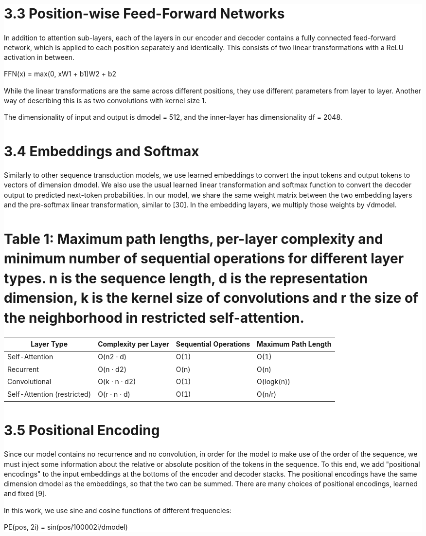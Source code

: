 # 3.3   Position-wise Feed-Forward Networks

In addition to attention sub-layers, each of the layers in our encoder and decoder contains a fully connected feed-forward network, which is applied to each position separately and identically. This consists of two linear transformations with a ReLU activation in between.

FFN(x) = max(0, xW1 + b1)W2 + b2

While the linear transformations are the same across different positions, they use different parameters from layer to layer. Another way of describing this is as two convolutions with kernel size 1.

The dimensionality of input and output is dmodel = 512, and the inner-layer has dimensionality df = 2048.

# 3.4   Embeddings and Softmax

Similarly to other sequence transduction models, we use learned embeddings to convert the input tokens and output tokens to vectors of dimension dmodel. We also use the usual learned linear transformation and softmax function to convert the decoder output to predicted next-token probabilities. In our model, we share the same weight matrix between the two embedding layers and the pre-softmax linear transformation, similar to [30]. In the embedding layers, we multiply those weights by √dmodel.


# Table 1: Maximum path lengths, per-layer complexity and minimum number of sequential operations for different layer types. n is the sequence length, d is the representation dimension, k is the kernel size of convolutions and r the size of the neighborhood in restricted self-attention.

| Layer Type                  | Complexity per Layer | Sequential Operations | Maximum Path Length |
| --------------------------- | -------------------- | --------------------- | ------------------- |
| Self-Attention              | O(n2 · d)            | O(1)                  | O(1)                |
| Recurrent                   | O(n · d2)            | O(n)                  | O(n)                |
| Convolutional               | O(k · n · d2)        | O(1)                  | O(logk(n))          |
| Self-Attention (restricted) | O(r · n · d)         | O(1)                  | O(n/r)              |

# 3.5 Positional Encoding

Since our model contains no recurrence and no convolution, in order for the model to make use of the order of the sequence, we must inject some information about the relative or absolute position of the tokens in the sequence. To this end, we add "positional encodings" to the input embeddings at the bottoms of the encoder and decoder stacks. The positional encodings have the same dimension dmodel as the embeddings, so that the two can be summed. There are many choices of positional encodings, learned and fixed [9].

In this work, we use sine and cosine functions of different frequencies:

PE(pos, 2i) = sin(pos/100002i/dmodel)
